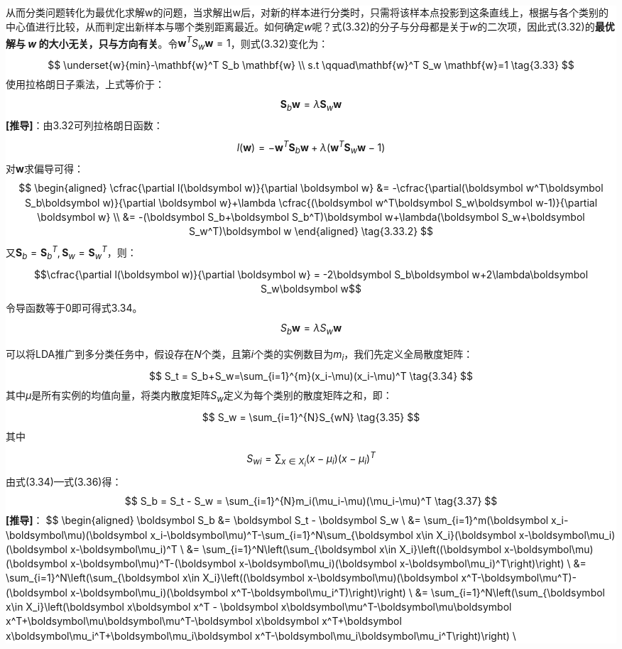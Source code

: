 
从而分类问题转化为最优化求解w的问题，当求解出w后，对新的样本进行分类时，只需将该样本点投影到这条直线上，根据与各个类别的中心值进行比较，从而判定出新样本与哪个类别距离最近。如何确定$w$呢？式(3.32)的分子与分母都是关于$w$的二次项，因此式(3.32)的**最优解与 $w$ 的大小无关，只与方向有关**。令$\mathbf{w}^T S_w \mathbf{w}=1$，则式(3.32)变化为：
$$
\underset{w}{min}-\mathbf{w}^T S_b \mathbf{w} \\
s.t \qquad\mathbf{w}^T S_w \mathbf{w}=1 \tag{3.33}
$$
使用拉格朗日子乘法，上式等价于：
$$
\boldsymbol S_b\boldsymbol w=\lambda\boldsymbol S_w\boldsymbol w \tag{3.33}
$$
**[推导]**：由3.32可列拉格朗日函数： 
$$
l(\boldsymbol w)=-\boldsymbol w^T\boldsymbol S_b\boldsymbol w+\lambda(\boldsymbol w^T\boldsymbol S_w\boldsymbol w-1) \tag{3.33.1}
$$
 对$\boldsymbol w$求偏导可得： 
$$
\begin{aligned} \cfrac{\partial l(\boldsymbol w)}{\partial \boldsymbol w} &= -\cfrac{\partial(\boldsymbol w^T\boldsymbol S_b\boldsymbol w)}{\partial \boldsymbol w}+\lambda \cfrac{(\boldsymbol w^T\boldsymbol S_w\boldsymbol w-1)}{\partial \boldsymbol w} \\ 
&= -(\boldsymbol S_b+\boldsymbol S_b^T)\boldsymbol w+\lambda(\boldsymbol S_w+\boldsymbol S_w^T)\boldsymbol w \end{aligned} \tag{3.33.2}
$$
 又$\boldsymbol S_b=\boldsymbol S_b^T,\boldsymbol S_w=\boldsymbol S_w^T$，则： $$\cfrac{\partial l(\boldsymbol w)}{\partial \boldsymbol w} = -2\boldsymbol S_b\boldsymbol w+2\lambda\boldsymbol S_w\boldsymbol w$$ 令导函数等于0即可得式3.34。
$$
S_b\mathbf{w} = \lambda S_w\mathbf{w} \tag{3.34}
$$

可以将LDA推广到多分类任务中，假设存在$N$个类，且第$i$个类的实例数目为$m_i$，我们先定义全局散度矩阵：
$$
S_t = S_b+S_w=\sum_{i=1}^{m}(x_i-\mu)(x_i-\mu)^T \tag{3.34}
$$
其中$\mu$是所有实例的均值向量，将类内散度矩阵$S_w$定义为每个类别的散度矩阵之和，即：
$$
S_w = \sum_{i=1}^{N}S_{wN} \tag{3.35}
$$
其中
$$
S_{wi}=\sum_{x \in X_i}(x-\mu_i)(x-\mu_i)^T \tag{3.36}
$$
由式(3.34)—式(3.36)得：
$$
S_b = S_t - S_w = \sum_{i=1}^{N}m_i(\mu_i-\mu)(\mu_i-\mu)^T \tag{3.37}
$$
**[推导]**：
$$
\begin{aligned} \boldsymbol S_b &= \boldsymbol S_t - \boldsymbol S_w \\ 
&= \sum_{i=1}^m(\boldsymbol x_i-\boldsymbol\mu)(\boldsymbol x_i-\boldsymbol\mu)^T-\sum_{i=1}^N\sum_{\boldsymbol x\in X_i}(\boldsymbol x-\boldsymbol\mu_i)(\boldsymbol x-\boldsymbol\mu_i)^T \\ 
&= \sum_{i=1}^N\left(\sum_{\boldsymbol x\in X_i}\left((\boldsymbol x-\boldsymbol\mu)(\boldsymbol x-\boldsymbol\mu)^T-(\boldsymbol x-\boldsymbol\mu_i)(\boldsymbol x-\boldsymbol\mu_i)^T\right)\right) \\ 
&= \sum_{i=1}^N\left(\sum_{\boldsymbol x\in X_i}\left((\boldsymbol x-\boldsymbol\mu)(\boldsymbol x^T-\boldsymbol\mu^T)-(\boldsymbol x-\boldsymbol\mu_i)(\boldsymbol x^T-\boldsymbol\mu_i^T)\right)\right) \\ 
&= \sum_{i=1}^N\left(\sum_{\boldsymbol x\in X_i}\left(\boldsymbol x\boldsymbol x^T - \boldsymbol x\boldsymbol\mu^T-\boldsymbol\mu\boldsymbol x^T+\boldsymbol\mu\boldsymbol\mu^T-\boldsymbol x\boldsymbol x^T+\boldsymbol x\boldsymbol\mu_i^T+\boldsymbol\mu_i\boldsymbol x^T-\boldsymbol\mu_i\boldsymbol\mu_i^T\right)\right) \\ 